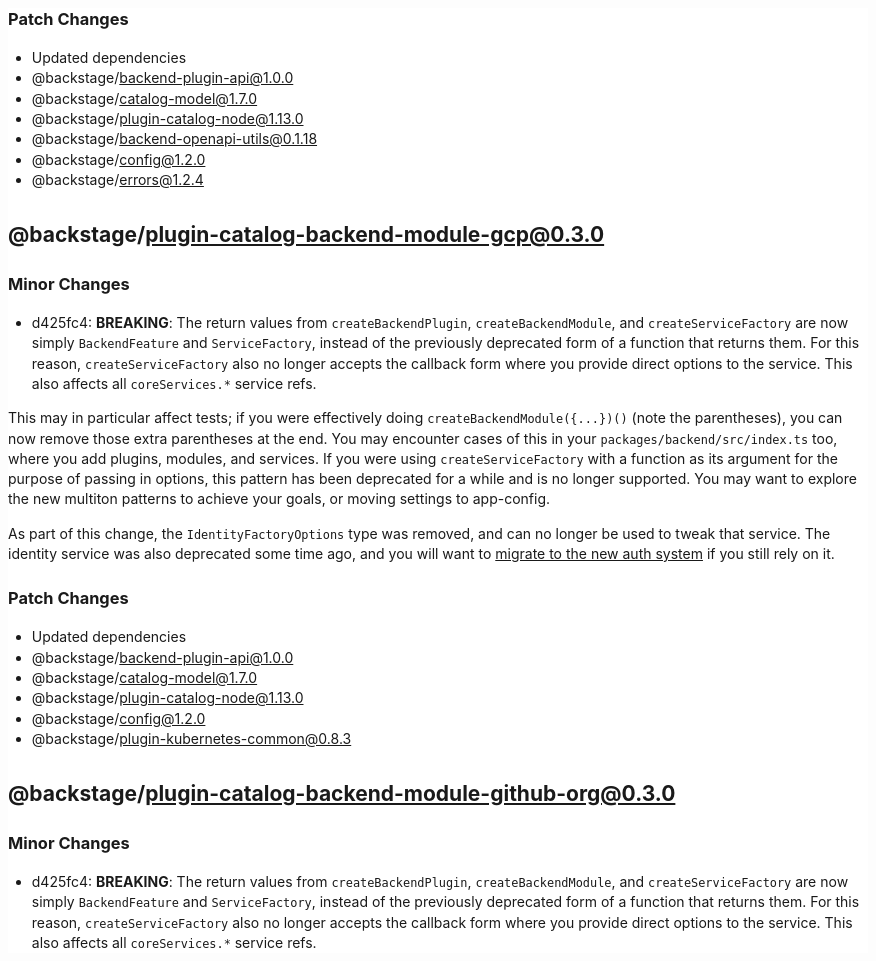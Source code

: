 ### Patch Changes

- Updated dependencies
 - @backstage/backend-plugin-api@1.0.0
 - @backstage/catalog-model@1.7.0
 - @backstage/plugin-catalog-node@1.13.0
 - @backstage/backend-openapi-utils@0.1.18
 - @backstage/config@1.2.0
 - @backstage/errors@1.2.4

## @backstage/plugin-catalog-backend-module-gcp@0.3.0

### Minor Changes

- d425fc4: **BREAKING**: The return values from `createBackendPlugin`, `createBackendModule`, and `createServiceFactory` are now simply `BackendFeature` and `ServiceFactory`, instead of the previously deprecated form of a function that returns them. For this reason, `createServiceFactory` also no longer accepts the callback form where you provide direct options to the service. This also affects all `coreServices.*` service refs.

 This may in particular affect tests; if you were effectively doing `createBackendModule({...})()` (note the parentheses), you can now remove those extra parentheses at the end. You may encounter cases of this in your `packages/backend/src/index.ts` too, where you add plugins, modules, and services. If you were using `createServiceFactory` with a function as its argument for the purpose of passing in options, this pattern has been deprecated for a while and is no longer supported. You may want to explore the new multiton patterns to achieve your goals, or moving settings to app-config.

 As part of this change, the `IdentityFactoryOptions` type was removed, and can no longer be used to tweak that service. The identity service was also deprecated some time ago, and you will want to [migrate to the new auth system](https://backstage.io/docs/tutorials/auth-service-migration) if you still rely on it.

### Patch Changes

- Updated dependencies
 - @backstage/backend-plugin-api@1.0.0
 - @backstage/catalog-model@1.7.0
 - @backstage/plugin-catalog-node@1.13.0
 - @backstage/config@1.2.0
 - @backstage/plugin-kubernetes-common@0.8.3

## @backstage/plugin-catalog-backend-module-github-org@0.3.0

### Minor Changes

- d425fc4: **BREAKING**: The return values from `createBackendPlugin`, `createBackendModule`, and `createServiceFactory` are now simply `BackendFeature` and `ServiceFactory`, instead of the previously deprecated form of a function that returns them. For this reason, `createServiceFactory` also no longer accepts the callback form where you provide direct options to the service. This also affects all `coreServices.*` service refs.
